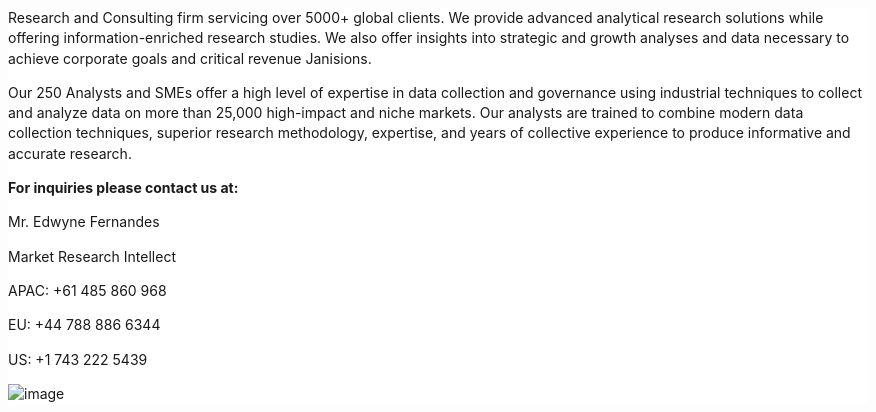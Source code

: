 Research and Consulting firm servicing over 5000+ global clients. We provide advanced analytical research solutions while offering information-enriched research studies.&nbsp;</span>We also offer insights into strategic and growth analyses and data necessary to achieve corporate goals and critical revenue Janisions.</p><p><span class="">Our 250 Analysts and SMEs offer a high level of expertise in data collection and governance using industrial techniques to collect and analyze data on more than 25,000 high-impact and niche markets. Our analysts are trained to combine modern data collection techniques, superior research methodology, expertise, and years of collective experience to produce informative and accurate research.</span></p><p><strong>For inquiries please contact us at:</strong></p><p>Mr. Edwyne Fernandes</p><p>Market Research Intellect</p><p>APAC: +61 485 860 968</p><p>EU: +44 788 886 6344</p><p>US: +1 743 222 5439</p>
![image](https://github.com/user-attachments/assets/fac4e432-2339-4817-a387-07c697311961)
